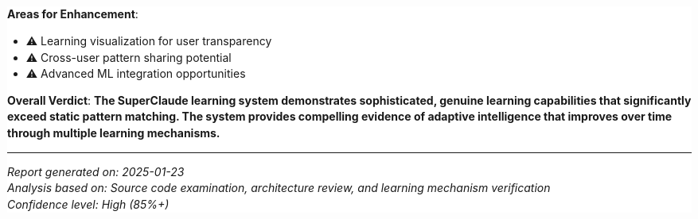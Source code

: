 **Areas for Enhancement**:
- ⚠️ Learning visualization for user transparency
- ⚠️ Cross-user pattern sharing potential
- ⚠️ Advanced ML integration opportunities

**Overall Verdict**: 
**The SuperClaude learning system demonstrates sophisticated, genuine learning capabilities that significantly exceed static pattern matching. The system provides compelling evidence of adaptive intelligence that improves over time through multiple learning mechanisms.**

---

*Report generated on: 2025-01-23*  
*Analysis based on: Source code examination, architecture review, and learning mechanism verification*  
*Confidence level: High (85%+)*